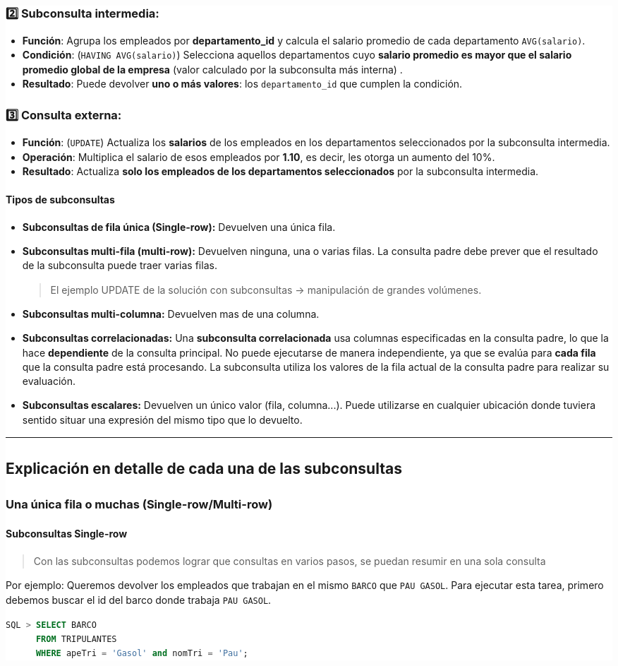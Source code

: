 ### **2️⃣ Subconsulta intermedia:**

- **Función**: Agrupa los empleados por **departamento_id** y calcula el salario promedio de cada departamento `AVG(salario)`.
- **Condición**: (`HAVING AVG(salario)`) Selecciona aquellos departamentos cuyo **salario promedio es mayor que el salario promedio global de la empresa** (valor calculado por la subconsulta más interna) .
- **Resultado**: Puede devolver **uno o más valores**: los `departamento_id` que cumplen la condición.

### **3️⃣ Consulta externa:**

- **Función**: (`UPDATE`) Actualiza los **salarios** de los empleados en los departamentos seleccionados por la subconsulta intermedia.
- **Operación**: Multiplica el salario de esos empleados por **1.10**, es decir, les otorga un aumento del 10%.
- **Resultado**: Actualiza **solo los empleados de los departamentos seleccionados** por la subconsulta intermedia.


#### Tipos de subconsultas

- **Subconsultas de fila única (Single-row):** Devuelven una única fila.

- **Subconsultas multi-fila (multi-row):** Devuelven ninguna, una o varias filas. La consulta padre debe prever que el resultado de la subconsulta puede traer varias filas. 
	>El ejemplo UPDATE de la solución con subconsultas -> manipulación de grandes volúmenes.

- **Subconsultas multi-columna:** Devuelven mas de una columna.

- **Subconsultas correlacionadas:** Una **subconsulta correlacionada** usa columnas especificadas en la consulta padre, lo que la hace **dependiente** de la consulta principal. No puede ejecutarse de manera independiente, ya que se evalúa para **cada fila** que la consulta padre está procesando. La subconsulta utiliza los valores de la fila actual de la consulta padre para realizar su evaluación.

- **Subconsultas escalares:** Devuelven un único valor (fila, columna...). Puede utilizarse en cualquier ubicación donde tuviera sentido situar una expresión del mismo tipo que lo devuelto.

--- 

## Explicación en detalle de cada una de las subconsultas

### Una única fila o muchas (Single-row/Multi-row)

#### Subconsultas Single-row

> Con las subconsultas podemos lograr que consultas en varios pasos, se puedan resumir en una sola consulta

Por ejemplo:  Queremos devolver los empleados que trabajan en el mismo `BARCO` que `PAU GASOL`. Para ejecutar esta tarea, primero debemos buscar el id del barco donde trabaja `PAU GASOL`.

```sql
SQL > SELECT BARCO
	  FROM TRIPULANTES
	  WHERE apeTri = 'Gasol' and nomTri = 'Pau';
```
